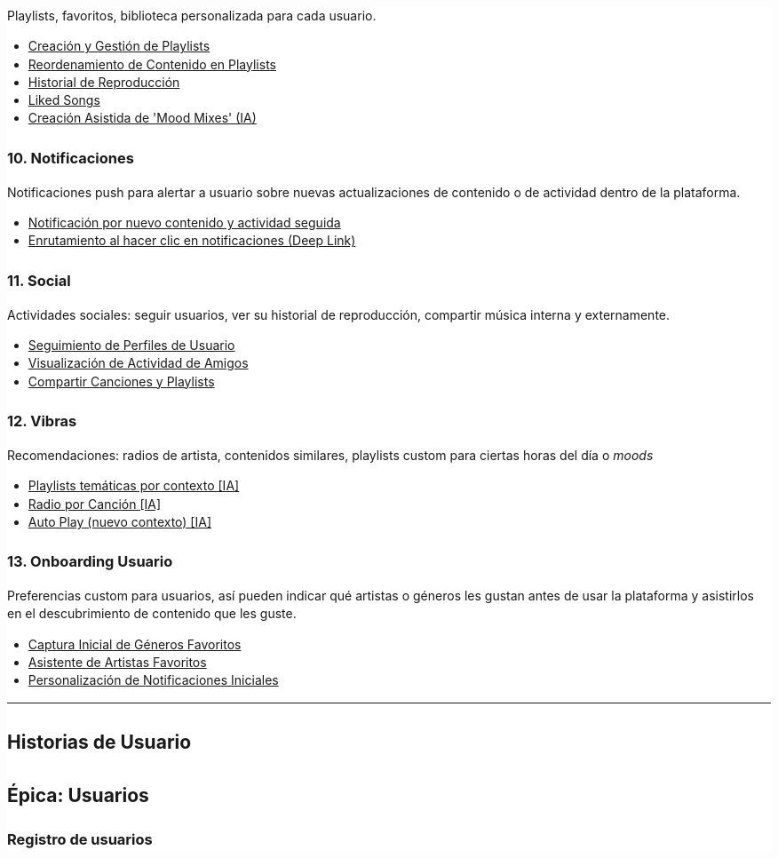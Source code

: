 Playlists, favoritos, biblioteca personalizada para cada usuario.

- [Creación y Gestión de Playlists](#creación-y-gestión-de-playlists)
- [Reordenamiento de Contenido en Playlists](#reordenamiento-de-contenido-en-playlists)
- [Historial de Reproducción](#historial-de-reproducción)
- [Liked Songs](#liked-songs)
- [Creación Asistida de 'Mood Mixes' (IA)](#creación-asistida-de-mood-mixes-ia)

### 10. Notificaciones

Notificaciones push para alertar a usuario sobre nuevas actualizaciones de contenido o de actividad dentro de la plataforma.

- [Notificación por nuevo contenido y actividad seguida](#notificación-por-nuevo-contenido-y-actividad-seguida)
- [Enrutamiento al hacer clic en notificaciones (Deep Link)](#enrutamiento-al-hacer-clic-en-notificaciones-deep-link)

### 11. Social

Actividades sociales: seguir usuarios, ver su historial de reproducción, compartir música interna y externamente.

- [Seguimiento de Perfiles de Usuario](#seguimiento-de-perfiles-de-usuario)
- [Visualización de Actividad de Amigos](#visualización-de-actividad-de-amigos)
- [Compartir Canciones y Playlists](#compartir-canciones-y-playlists)

### 12. Vibras

Recomendaciones: radios de artista, contenidos similares, playlists custom para ciertas horas del día o _moods_

- [Playlists temáticas por contexto [IA]](#playlists-temáticas-por-contexto-ia)
- [Radio por Canción [IA]](#radio-por-canción-ia)
- [Auto Play (nuevo contexto) [IA]](#auto-play-nuevo-contexto-ia)

### 13. Onboarding Usuario

Preferencias custom para usuarios, así pueden indicar qué artistas o géneros les gustan antes de usar la plataforma y asistirlos en el descubrimiento de contenido que les guste.

- [Captura Inicial de Géneros Favoritos](#captura-inicial-de-géneros-favoritos)
- [Asistente de Artistas Favoritos](#asistente-de-artistas-favoritos)
- [Personalización de Notificaciones Iniciales](#personalización-de-notificaciones-iniciales)

---

## Historias de Usuario

## Épica: Usuarios

### Registro de usuarios
